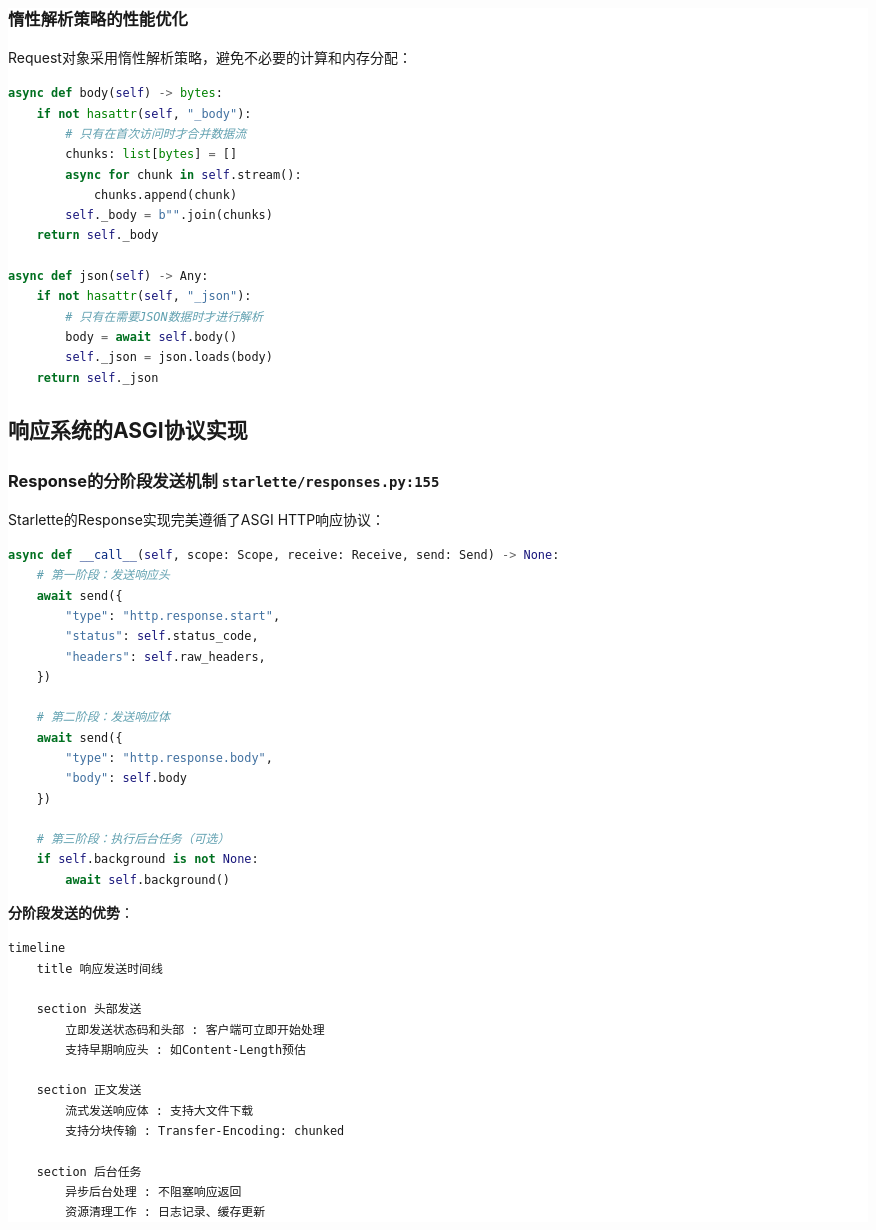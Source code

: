 ### 惰性解析策略的性能优化

Request对象采用惰性解析策略，避免不必要的计算和内存分配：

```python
async def body(self) -> bytes:
    if not hasattr(self, "_body"):
        # 只有在首次访问时才合并数据流
        chunks: list[bytes] = []
        async for chunk in self.stream():
            chunks.append(chunk)
        self._body = b"".join(chunks)
    return self._body

async def json(self) -> Any:
    if not hasattr(self, "_json"):
        # 只有在需要JSON数据时才进行解析
        body = await self.body()
        self._json = json.loads(body)
    return self._json
```

## 响应系统的ASGI协议实现

### Response的分阶段发送机制 `starlette/responses.py:155`

Starlette的Response实现完美遵循了ASGI HTTP响应协议：

```python
async def __call__(self, scope: Scope, receive: Receive, send: Send) -> None:
    # 第一阶段：发送响应头
    await send({
        "type": "http.response.start",
        "status": self.status_code,
        "headers": self.raw_headers,
    })
    
    # 第二阶段：发送响应体
    await send({
        "type": "http.response.body", 
        "body": self.body
    })
    
    # 第三阶段：执行后台任务（可选）
    if self.background is not None:
        await self.background()
```

**分阶段发送的优势**：

```mermaid
timeline
    title 响应发送时间线
    
    section 头部发送
        立即发送状态码和头部 : 客户端可立即开始处理
        支持早期响应头 : 如Content-Length预估
    
    section 正文发送
        流式发送响应体 : 支持大文件下载
        支持分块传输 : Transfer-Encoding: chunked
    
    section 后台任务
        异步后台处理 : 不阻塞响应返回
        资源清理工作 : 日志记录、缓存更新
```